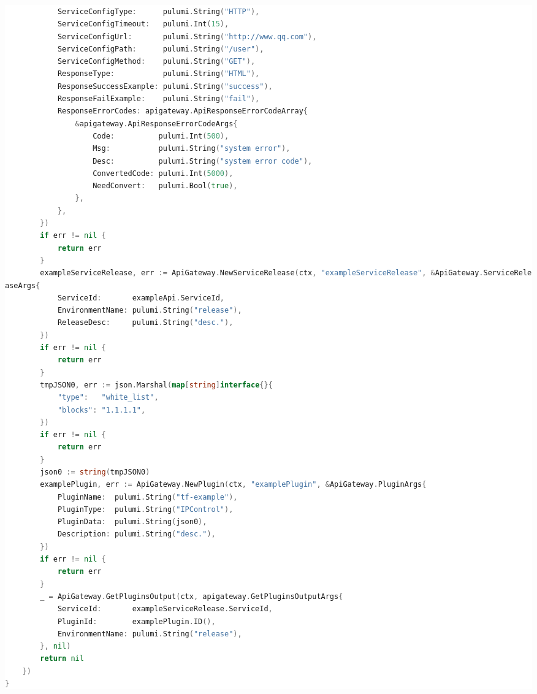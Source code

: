```go
			ServiceConfigType:      pulumi.String("HTTP"),
			ServiceConfigTimeout:   pulumi.Int(15),
			ServiceConfigUrl:       pulumi.String("http://www.qq.com"),
			ServiceConfigPath:      pulumi.String("/user"),
			ServiceConfigMethod:    pulumi.String("GET"),
			ResponseType:           pulumi.String("HTML"),
			ResponseSuccessExample: pulumi.String("success"),
			ResponseFailExample:    pulumi.String("fail"),
			ResponseErrorCodes: apigateway.ApiResponseErrorCodeArray{
				&apigateway.ApiResponseErrorCodeArgs{
					Code:          pulumi.Int(500),
					Msg:           pulumi.String("system error"),
					Desc:          pulumi.String("system error code"),
					ConvertedCode: pulumi.Int(5000),
					NeedConvert:   pulumi.Bool(true),
				},
			},
		})
		if err != nil {
			return err
		}
		exampleServiceRelease, err := ApiGateway.NewServiceRelease(ctx, "exampleServiceRelease", &ApiGateway.ServiceReleaseArgs{
			ServiceId:       exampleApi.ServiceId,
			EnvironmentName: pulumi.String("release"),
			ReleaseDesc:     pulumi.String("desc."),
		})
		if err != nil {
			return err
		}
		tmpJSON0, err := json.Marshal(map[string]interface{}{
			"type":   "white_list",
			"blocks": "1.1.1.1",
		})
		if err != nil {
			return err
		}
		json0 := string(tmpJSON0)
		examplePlugin, err := ApiGateway.NewPlugin(ctx, "examplePlugin", &ApiGateway.PluginArgs{
			PluginName:  pulumi.String("tf-example"),
			PluginType:  pulumi.String("IPControl"),
			PluginData:  pulumi.String(json0),
			Description: pulumi.String("desc."),
		})
		if err != nil {
			return err
		}
		_ = ApiGateway.GetPluginsOutput(ctx, apigateway.GetPluginsOutputArgs{
			ServiceId:       exampleServiceRelease.ServiceId,
			PluginId:        examplePlugin.ID(),
			EnvironmentName: pulumi.String("release"),
		}, nil)
		return nil
	})
}
```

